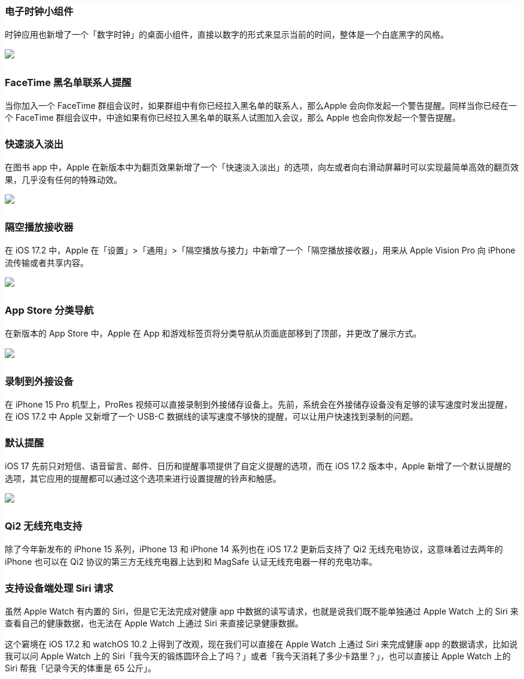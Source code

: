 ### 电子时钟小组件

时钟应用也新增了一个「数字时钟」的桌面小组件，直接以数字的形式来显示当前的时间，整体是一个白底黑字的风格。

![](https://proxy-prod.omnivore-image-cache.app/0x0,spQNSdzIaEqMZ6jDd-hAygL3h6-V3UwB8f5axtioXSxA/https://cdn.sspai.com/2023/12/12/3ab9e247df9d9c59fc2f59ef58631b12.jpg)

### FaceTime 黑名单联系人提醒

当你加入一个 FaceTime 群组会议时，如果群组中有你已经拉入黑名单的联系人，那么Apple 会向你发起一个警告提醒。同样当你已经在一个 FaceTime 群组会议中，中途如果有你已经拉入黑名单的联系人试图加入会议，那么 Apple 也会向你发起一个警告提醒。

### 快速淡入淡出

在图书 app 中，Apple 在新版本中为翻页效果新增了一个「快速淡入淡出」的选项，向左或者向右滑动屏幕时可以实现最简单高效的翻页效果，几乎没有任何的特殊动效。

![](https://proxy-prod.omnivore-image-cache.app/0x0,sVVkqv0qCUYpYOssC767nt4sgiiKSPCSmlQUHYaCzqmM/https://cdn.sspai.com/2023/12/12/a1cc864cac3aa8cc10542ebdc8bc5c8c.png)

### 隔空播放接收器

在 iOS 17.2 中，Apple 在「设置」>「通用」>「隔空播放与接力」中新增了一个「隔空播放接收器」，用来从 Apple Vision Pro 向 iPhone 流传输或者共享内容。

![](https://proxy-prod.omnivore-image-cache.app/0x0,sm42VknN1XaVkUz-rNmp0lU9CF61IRt28WqBG0ffjQTo/https://cdn.sspai.com/2023/12/12/07586a0d111d48b28fd3a636bd8390ca.png)

### App Store 分类导航

在新版本的 App Store 中，Apple 在 App 和游戏标签页将分类导航从页面底部移到了顶部，并更改了展示方式。

![](https://proxy-prod.omnivore-image-cache.app/0x0,suk0I5punM5mLNsm1cOirh0GexCW3tDT4Ham2isahtMM/https://cdn.sspai.com/2023/12/12/e4d99afd2dd3c8ce0488173d3ab28f9f.jpg)

### 录制到外接设备

在 iPhone 15 Pro 机型上，ProRes 视频可以直接录制到外接储存设备上。先前，系统会在外接储存设备没有足够的读写速度时发出提醒，在 iOS 17.2 中 Apple 又新增了一个 USB-C 数据线的读写速度不够快的提醒，可以让用户快速找到录制的问题。

### 默认提醒

iOS 17 先前只对短信、语音留言、邮件、日历和提醒事项提供了自定义提醒的选项，而在 iOS 17.2 版本中，Apple 新增了一个默认提醒的选项，其它应用的提醒都可以通过这个选项来进行设置提醒的铃声和触感。

![](https://proxy-prod.omnivore-image-cache.app/0x0,sww-Cn1kJYjIobtG8pXvm-fdm5sTfE2QQtAzHy87rqrQ/https://cdn.sspai.com/2023/12/12/7d1b8fee180dd182a6c02415ce418725.jpg)

### Qi2 无线充电支持

除了今年新发布的 iPhone 15 系列，iPhone 13 和 iPhone 14 系列也在 iOS 17.2 更新后支持了 Qi2 无线充电协议，这意味着过去两年的 iPhone 也可以在 Qi2 协议的第三方无线充电器上达到和 MagSafe 认证无线充电器一样的充电功率。

### 支持设备端处理 Siri 请求

虽然 Apple Watch 有内置的 Siri，但是它无法完成对健康 app 中数据的读写请求，也就是说我们既不能单独通过 Apple Watch 上的 Siri 来查看自己的健康数据，也无法在 Apple Watch 上通过 Siri 来直接记录健康数据。

这个窘境在 iOS 17.2 和 watchOS 10.2 上得到了改观，现在我们可以直接在 Apple Watch 上通过 Siri 来完成健康 app 的数据请求，比如说我可以问 Apple Watch 上的 Siri「我今天的锻炼圆环合上了吗？」或者「我今天消耗了多少卡路里？」，也可以直接让 Apple Watch 上的 Siri 帮我「记录今天的体重是 65 公斤」。
